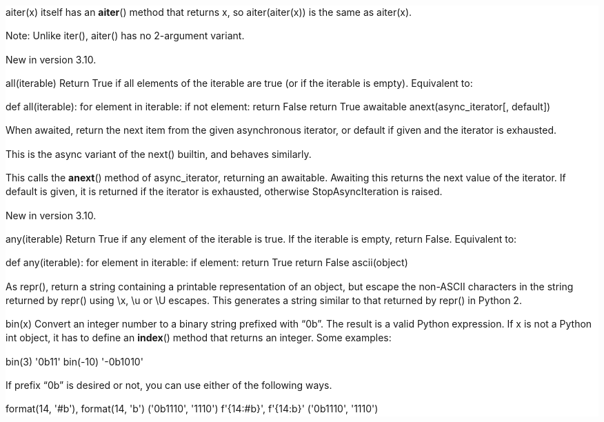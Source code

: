 aiter(x) itself has an __aiter__() method that returns x, so aiter(aiter(x)) is the same as aiter(x).

Note: Unlike iter(), aiter() has no 2-argument variant.

New in version 3.10.

all(iterable)
Return True if all elements of the iterable are true (or if the iterable is empty). Equivalent to:

def all(iterable):
    for element in iterable:
        if not element:
            return False
    return True
awaitable anext(async_iterator[, default])

When awaited, return the next item from the given asynchronous iterator, or default if given and the iterator is exhausted.

This is the async variant of the next() builtin, and behaves similarly.

This calls the __anext__() method of async_iterator, returning an awaitable. Awaiting this returns the next value of the iterator. If default is given, it is returned if the iterator is exhausted, otherwise StopAsyncIteration is raised.

New in version 3.10.

any(iterable)
Return True if any element of the iterable is true. If the iterable is empty, return False. Equivalent to:

def any(iterable):
    for element in iterable:
        if element:
            return True
    return False
ascii(object)

As repr(), return a string containing a printable representation of an object, but escape the non-ASCII characters in the string returned by repr() using \x, \u or \U escapes. This generates a string similar to that returned by repr() in Python 2.

bin(x)
Convert an integer number to a binary string prefixed with “0b”. The result is a valid Python expression. If x is not a Python int object, it has to define an __index__() method that returns an integer. Some examples:

>>>
bin(3)
'0b11'
bin(-10)
'-0b1010'

If prefix “0b” is desired or not, you can use either of the following ways.

>>>
format(14, '#b'), format(14, 'b')
('0b1110', '1110')
f'{14:#b}', f'{14:b}'
('0b1110', '1110')
